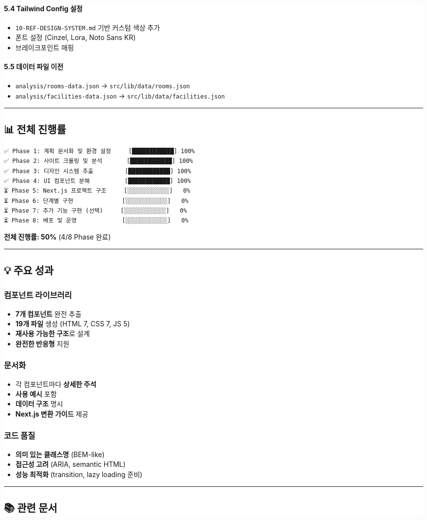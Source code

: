 #### 5.4 Tailwind Config 설정
- `10-REF-DESIGN-SYSTEM.md` 기반 커스텀 색상 추가
- 폰트 설정 (Cinzel, Lora, Noto Sans KR)
- 브레이크포인트 매핑

#### 5.5 데이터 파일 이전
- `analysis/rooms-data.json` → `src/lib/data/rooms.json`
- `analysis/facilities-data.json` → `src/lib/data/facilities.json`

---

## 📊 전체 진행률

```
✅ Phase 1: 계획 문서화 및 환경 설정     [████████████] 100%
✅ Phase 2: 사이트 크롤링 및 분석       [████████████] 100%
✅ Phase 3: 디자인 시스템 추출         [████████████] 100%
✅ Phase 4: UI 컴포넌트 분해          [████████████] 100%
⏳ Phase 5: Next.js 프로젝트 구조     [░░░░░░░░░░░░]   0%
⏳ Phase 6: 단계별 구현              [░░░░░░░░░░░░]   0%
⏳ Phase 7: 추가 기능 구현 (선택)     [░░░░░░░░░░░░]   0%
⏳ Phase 8: 배포 및 운영             [░░░░░░░░░░░░]   0%
```

**전체 진행률: 50%** (4/8 Phase 완료)

---

## 💡 주요 성과

### 컴포넌트 라이브러리
- **7개 컴포넌트** 완전 추출
- **19개 파일** 생성 (HTML 7, CSS 7, JS 5)
- **재사용 가능한 구조**로 설계
- **완전한 반응형** 지원

### 문서화
- 각 컴포넌트마다 **상세한 주석**
- **사용 예시** 포함
- **데이터 구조** 명시
- **Next.js 변환 가이드** 제공

### 코드 품질
- **의미 있는 클래스명** (BEM-like)
- **접근성 고려** (ARIA, semantic HTML)
- **성능 최적화** (transition, lazy loading 준비)

---

## 📚 관련 문서
